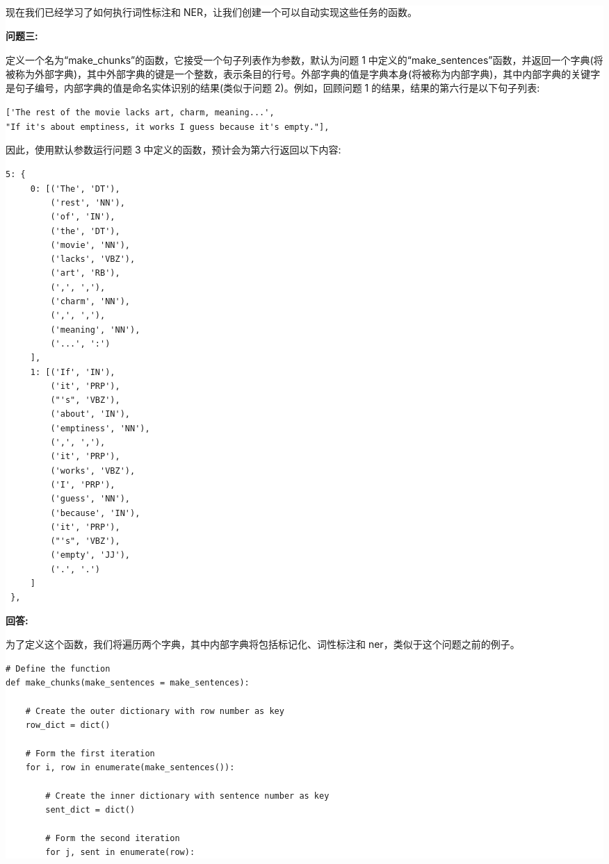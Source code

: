 现在我们已经学习了如何执行词性标注和 NER，让我们创建一个可以自动实现这些任务的函数。

**问题三:**

定义一个名为“make_chunks”的函数，它接受一个句子列表作为参数，默认为问题 1 中定义的“make_sentences”函数，并返回一个字典(将被称为外部字典)，其中外部字典的键是一个整数，表示条目的行号。外部字典的值是字典本身(将被称为内部字典)，其中内部字典的关键字是句子编号，内部字典的值是命名实体识别的结果(类似于问题 2)。例如，回顾问题 1 的结果，结果的第六行是以下句子列表:

```
['The rest of the movie lacks art, charm, meaning...',  
"If it's about emptiness, it works I guess because it's empty."],
```

因此，使用默认参数运行问题 3 中定义的函数，预计会为第六行返回以下内容:

```
5: {
     0: [('The', 'DT'),
         ('rest', 'NN'),
         ('of', 'IN'),
         ('the', 'DT'),
         ('movie', 'NN'),
         ('lacks', 'VBZ'),
         ('art', 'RB'),
         (',', ','),
         ('charm', 'NN'),
         (',', ','),
         ('meaning', 'NN'),
         ('...', ':')
     ],
     1: [('If', 'IN'),
         ('it', 'PRP'),
         ("'s", 'VBZ'),
         ('about', 'IN'),
         ('emptiness', 'NN'),
         (',', ','),
         ('it', 'PRP'),
         ('works', 'VBZ'),
         ('I', 'PRP'),
         ('guess', 'NN'),
         ('because', 'IN'),
         ('it', 'PRP'),
         ("'s", 'VBZ'),
         ('empty', 'JJ'),
         ('.', '.')
     ]
 },
```

**回答:**

为了定义这个函数，我们将遍历两个字典，其中内部字典将包括标记化、词性标注和 ner，类似于这个问题之前的例子。

```
# Define the function
def make_chunks(make_sentences = make_sentences):

    # Create the outer dictionary with row number as key
    row_dict = dict()

    # Form the first iteration
    for i, row in enumerate(make_sentences()):

        # Create the inner dictionary with sentence number as key
        sent_dict = dict()

        # Form the second iteration
        for j, sent in enumerate(row):
```